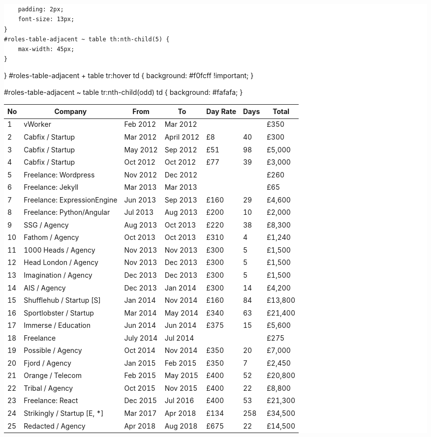         padding: 2px;
        font-size: 13px;
    }   
    #roles-table-adjacent ~ table th:nth-child(5) {
        max-width: 45px;
    }
}
#roles-table-adjacent + table tr:hover td {
    background: #f0fcff !important;
}

#roles-table-adjacent ~ table tr:nth-child(odd) td {
    background: #fafafa;
}

</style>

<div id="roles-table-adjacent">


</div>

| No | Company                        | From      | To         | Day Rate | Days  | Total   |
| -- | ------------------------------ | --------- | ---------- | -------- | ----- | ------- |
| 1  | vWorker                        | Feb 2012  | Mar 2012   |          |       | £350    |
| 2  | Cabfix / Startup               | Mar 2012  | April 2012 | £8       | 40    | £300    |
| 3  | Cabfix / Startup               | May 2012  | Sep 2012   | £51      | 98    | £5,000  |
| 4  | Cabfix / Startup               | Oct 2012  | Oct 2012   | £77      | 39    | £3,000  |
| 5  | Freelance: Wordpress           | Nov 2012  | Dec 2012   |          |       | £260    |
| 6  | Freelance: Jekyll              | Mar 2013  | Mar 2013   |          |       | £65     |
| 7  | Freelance: ExpressionEngine    | Jun 2013 | Sep 2013    | £160     | 29    | £4,600  |
| 8  | Freelance: Python/Angular      | Jul 2013 | Aug 2013    | £200     | 10    | £2,000  |
| 9  | SSG / Agency                   | Aug 2013  | Oct 2013   | £220     | 38    | £8,300  |
| 10 | Fathom / Agency                | Oct 2013  | Oct 2013   | £310     | 4     | £1,240  |
| 11 | 1000 Heads / Agency            | Nov 2013  | Nov 2013   | £300     | 5     | £1,500  |
| 12 | Head London / Agency           | Nov 2013  | Dec 2013   | £300     | 5     | £1,500  |
| 13 | Imagination / Agency           | Dec 2013  | Dec 2013   | £300     | 5     | £1,500  |
| 14 | AIS / Agency                   | Dec 2013  | Jan 2014   | £300     | 14    | £4,200  |
| 15 | Shufflehub / Startup \[S\]     | Jan 2014  | Nov 2014   | £160     | 84    | £13,800 |
| 16 | Sportlobster / Startup         | Mar 2014  | May 2014   | £340     | 63    | £21,400 |
| 17 | Immerse / Education            | Jun 2014  | Jun 2014   | £375     | 15    | £5,600  |
| 18 | Freelance                      | July 2014 | Jul 2014   |          |       | £275    |
| 19 | Possible / Agency              | Oct 2014  | Nov 2014   | £350     | 20    | £7,000  |
| 20 | Fjord / Agency                 | Jan 2015  | Feb 2015   | £350     | 7     | £2,450  |
| 21 | Orange / Telecom               | Feb 2015  | May 2015   | £400     | 52    | £20,800 |
| 22 | Tribal / Agency                | Oct 2015  | Nov 2015   | £400     | 22    | £8,800  |
| 23 | Freelance: React               | Dec 2015  | Jul 2016   | £400     | 53    | £21,300 |
| 24 | Strikingly / Startup \[E, \*\] | Mar 2017  | Apr 2018   | £134     | 258   | £34,500 |
| 25 | Redacted / Agency              | Apr 2018  | Aug 2018   | £675     | 22    | £14,500 |